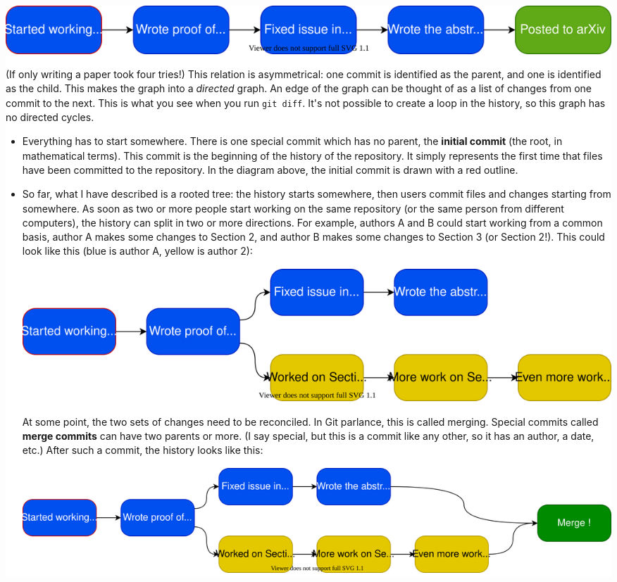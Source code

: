   <img id="history-linear" alt="An example of a linear history tree." src="history-linear.drawio.svg"/>

  (If only writing a paper took four tries!)
  This relation is asymmetrical: one commit is identified as the parent, and one is identified as the child.
  This makes the graph into a _directed_ graph.
  An edge of the graph can be thought of as a list of changes from one commit to the next.
  This is what you see when you run `git diff`.
  It's not possible to create a loop in the history, so this graph has no directed cycles.

- Everything has to start somewhere.
  There is one special commit which has no parent, the **initial commit** (the root, in mathematical terms).
  This commit is the beginning of the history of the repository.
  It simply represents the first time that files have been committed to the repository.
  In the diagram above, the initial commit is drawn with a red outline.

- So far, what I have described is a rooted tree: the history starts somewhere, then users commit files and changes starting from somewhere.
  As soon as two or more people start working on the same repository (or the same person from different computers), the history can split in two or more directions.
  For example, authors A and B could start working from a common basis, author A makes some changes to Section 2, and author B makes some changes to Section 3 (or Section 2!).
  This could look like this (blue is author A, yellow is author 2):

  <img id="history-fork" alt="An example of a split history tree." src="history-fork.drawio.svg"/>

  At some point, the two sets of changes need to be reconciled.
  In Git parlance, this is called merging.
  Special commits called **merge commits** can have two parents or more.
  (I say special, but this is a commit like any other, so it has an author, a date, etc.)
  After such a commit, the history looks like this:

  <img id="history-merge" alt="An example of a merge commit." src="history-merge.drawio.svg"/>
